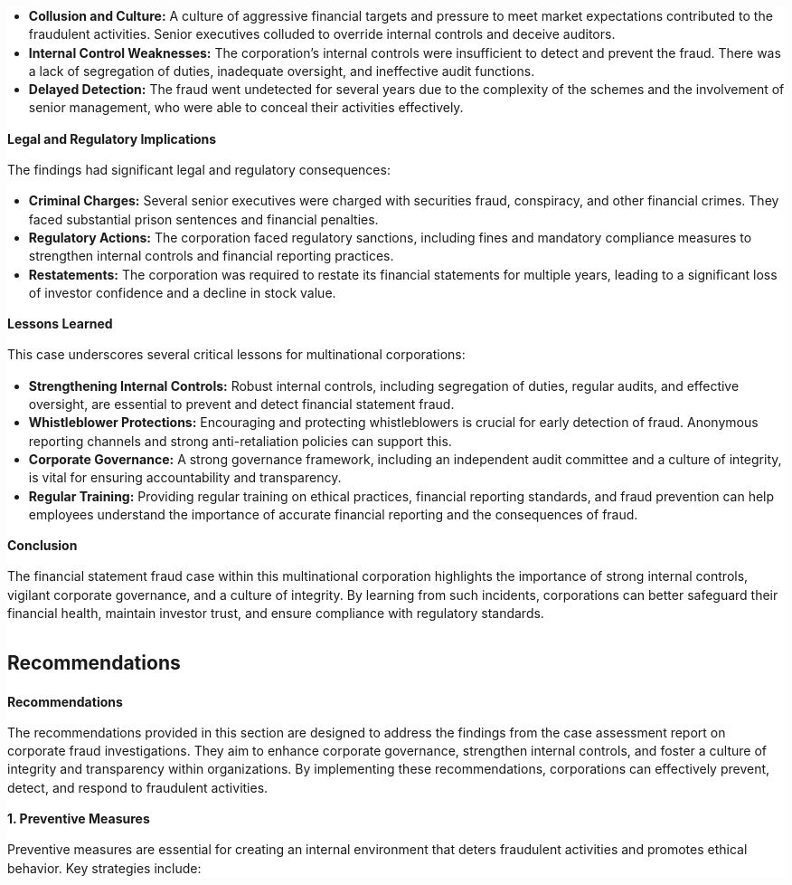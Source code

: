 - **Collusion and Culture:** A culture of aggressive financial targets and pressure to meet market expectations contributed to the fraudulent activities. Senior executives colluded to override internal controls and deceive auditors.
- **Internal Control Weaknesses:** The corporation’s internal controls were insufficient to detect and prevent the fraud. There was a lack of segregation of duties, inadequate oversight, and ineffective audit functions.
- **Delayed Detection:** The fraud went undetected for several years due to the complexity of the schemes and the involvement of senior management, who were able to conceal their activities effectively.

**Legal and Regulatory Implications**

The findings had significant legal and regulatory consequences:

- **Criminal Charges:** Several senior executives were charged with securities fraud, conspiracy, and other financial crimes. They faced substantial prison sentences and financial penalties.
- **Regulatory Actions:** The corporation faced regulatory sanctions, including fines and mandatory compliance measures to strengthen internal controls and financial reporting practices.
- **Restatements:** The corporation was required to restate its financial statements for multiple years, leading to a significant loss of investor confidence and a decline in stock value.

**Lessons Learned**

This case underscores several critical lessons for multinational corporations:

- **Strengthening Internal Controls:** Robust internal controls, including segregation of duties, regular audits, and effective oversight, are essential to prevent and detect financial statement fraud.
- **Whistleblower Protections:** Encouraging and protecting whistleblowers is crucial for early detection of fraud. Anonymous reporting channels and strong anti-retaliation policies can support this.
- **Corporate Governance:** A strong governance framework, including an independent audit committee and a culture of integrity, is vital for ensuring accountability and transparency.
- **Regular Training:** Providing regular training on ethical practices, financial reporting standards, and fraud prevention can help employees understand the importance of accurate financial reporting and the consequences of fraud.

**Conclusion**

The financial statement fraud case within this multinational corporation highlights the importance of strong internal controls, vigilant corporate governance, and a culture of integrity. By learning from such incidents, corporations can better safeguard their financial health, maintain investor trust, and ensure compliance with regulatory standards.
## Recommendations
**Recommendations**

The recommendations provided in this section are designed to address the findings from the case assessment report on corporate fraud investigations. They aim to enhance corporate governance, strengthen internal controls, and foster a culture of integrity and transparency within organizations. By implementing these recommendations, corporations can effectively prevent, detect, and respond to fraudulent activities.

**1. Preventive Measures**

Preventive measures are essential for creating an internal environment that deters fraudulent activities and promotes ethical behavior. Key strategies include:
